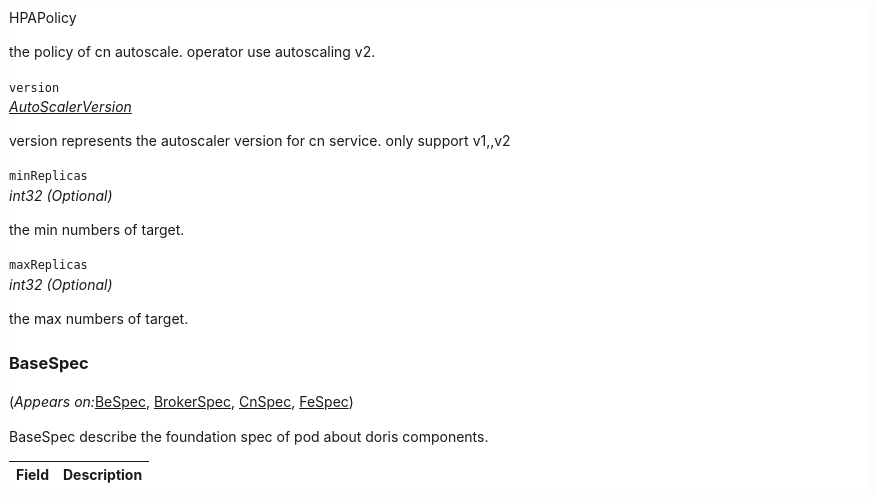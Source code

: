 HPAPolicy
</a>
</em>
</td>
<td>
<p>the policy of cn autoscale. operator use autoscaling v2.</p>
</td>
</tr>
<tr>
<td>
<code>version</code><br/>
<em>
<a href="#doris.selectdb.com/v1.AutoScalerVersion">
AutoScalerVersion
</a>
</em>
</td>
<td>
<p>version represents the autoscaler version for cn service. only support v1,,v2</p>
</td>
</tr>
<tr>
<td>
<code>minReplicas</code><br/>
<em>
int32
</em>
</td>
<td>
<em>(Optional)</em>
<p>the min numbers of target.</p>
</td>
</tr>
<tr>
<td>
<code>maxReplicas</code><br/>
<em>
int32
</em>
</td>
<td>
<em>(Optional)</em>
<p>the max numbers of target.</p>
</td>
</tr>
</tbody>
</table>
<h3 id="doris.selectdb.com/v1.BaseSpec">BaseSpec
</h3>
<p>
(<em>Appears on:</em><a href="#doris.selectdb.com/v1.BeSpec">BeSpec</a>, <a href="#doris.selectdb.com/v1.BrokerSpec">BrokerSpec</a>, <a href="#doris.selectdb.com/v1.CnSpec">CnSpec</a>, <a href="#doris.selectdb.com/v1.FeSpec">FeSpec</a>)
</p>
<div>
<p>BaseSpec describe the foundation spec of pod about doris components.</p>
</div>
<table>
<thead>
<tr>
<th>Field</th>
<th>Description</th>
</tr>
</thead>